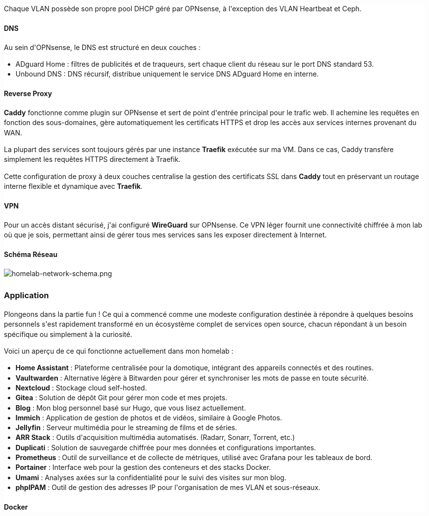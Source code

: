 Chaque VLAN possède son propre pool DHCP géré par OPNsense, à l'exception des VLAN Heartbeat et Ceph.
#### DNS

Au sein d'OPNsense, le DNS est structuré en deux couches :
- ADguard Home : filtres de publicités et de traqueurs, sert chaque client du réseau sur le port DNS standard 53.
- Unbound DNS : DNS récursif, distribue uniquement le service DNS ADguard Home en interne.
#### Reverse Proxy

**Caddy** fonctionne comme plugin sur OPNsense et sert de point d'entrée principal pour le trafic web. Il achemine les requêtes en fonction des sous-domaines, gère automatiquement les certificats HTTPS et drop les accès aux services internes provenant du WAN.

La plupart des services sont toujours gérés par une instance **Traefik** exécutée sur ma VM. Dans ce cas, Caddy transfère simplement les requêtes HTTPS directement à Traefik.

Cette configuration de proxy à deux couches centralise la gestion des certificats SSL dans **Caddy** tout en préservant un routage interne flexible et dynamique avec **Traefik**.
#### VPN

Pour un accès distant sécurisé, j'ai configuré **WireGuard** sur OPNsense. Ce VPN léger fournit une connectivité chiffrée à mon lab où que je sois, permettant ainsi de gérer tous mes services sans les exposer directement à Internet.
#### Schéma Réseau

![homelab-network-schema.png](img/homelab-network-schema.png)
### Application

Plongeons dans la partie fun ! Ce qui a commencé comme une modeste configuration destinée à répondre à quelques besoins personnels s'est rapidement transformé en un écosystème complet de services open source, chacun répondant à un besoin spécifique ou simplement à la curiosité.

Voici un aperçu de ce qui fonctionne actuellement dans mon homelab :
- **Home Assistant** : Plateforme centralisée pour la domotique, intégrant des appareils connectés et des routines.
- **Vaultwarden** : Alternative légère à Bitwarden pour gérer et synchroniser les mots de passe en toute sécurité.
- **Nextcloud** : Stockage cloud self-hosted.
- **Gitea** : Solution de dépôt Git pour gérer mon code et mes projets.
- **Blog** : Mon blog personnel basé sur Hugo, que vous lisez actuellement.
- **Immich** : Application de gestion de photos et de vidéos, similaire à Google Photos.
- **Jellyfin** : Serveur multimédia pour le streaming de films et de séries.
- **ARR Stack** : Outils d'acquisition multimédia automatisés. (Radarr, Sonarr, Torrent, etc.)
- **Duplicati** : Solution de sauvegarde chiffrée pour mes données et configurations importantes.
- **Prometheus** : Outil de surveillance et de collecte de métriques, utilisé avec Grafana pour les tableaux de bord.
- **Portainer** : Interface web pour la gestion des conteneurs et des stacks Docker.
- **Umami** : Analyses axées sur la confidentialité pour le suivi des visites sur mon blog.
- **phpIPAM** : Outil de gestion des adresses IP pour l'organisation de mes VLAN et sous-réseaux.
#### Docker
